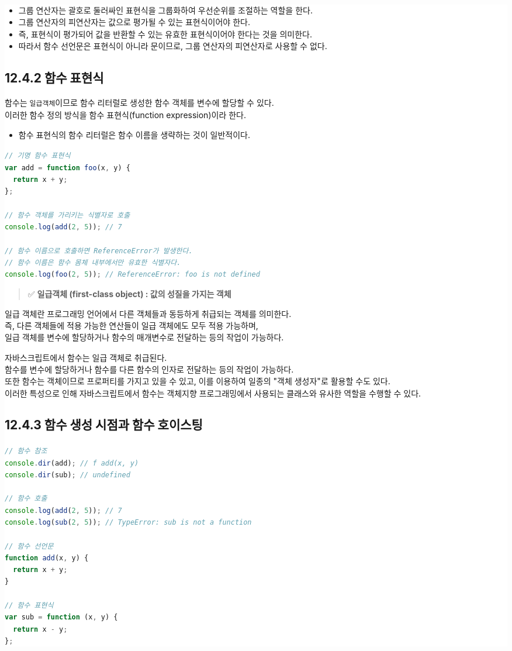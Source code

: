 - 그룹 연산자는 괄호로 둘러싸인 표현식을 그룹화하여 우선순위를 조절하는 역할을 한다.
- 그룹 연산자의 피연산자는 값으로 평가될 수 있는 표현식이어야 한다.
- 즉, 표현식이 평가되어 값을 반환할 수 있는 유효한 표현식이어야 한다는 것을 의미한다.
- 따라서 함수 선언문은 표현식이 아니라 문이므로, 그룹 연산자의 피연산자로 사용할 수 없다.

## 12.4.2 함수 표현식

함수는 `일급객체`이므로 함수 리터럴로 생성한 함수 객체를 변수에 할당할 수 있다.  
이러한 함수 정의 방식을 함수 표현식(function expression)이라 한다.

- 함수 표현식의 함수 리터럴은 함수 이름을 생략하는 것이 일반적이다.

```jsx
// 기명 함수 표현식
var add = function foo(x, y) {
  return x + y;
};

// 함수 객체를 가리키는 식별자로 호출
console.log(add(2, 5)); // 7

// 함수 이름으로 호출하면 ReferenceError가 발생한다.
// 함수 이름은 함수 몸체 내부에서만 유효한 식별자다.
console.log(foo(2, 5)); // ReferenceError: foo is not defined
```

> ✅ **일급객체 (first-class object)
> : 값의 성질을 가지는 객체**

일급 객체란 프로그래밍 언어에서 다른 객체들과 동등하게 취급되는 객체를 의미한다.  
즉, 다른 객체들에 적용 가능한 연산들이 일급 객체에도 모두 적용 가능하며,  
일급 객체를 변수에 할당하거나 함수의 매개변수로 전달하는 등의 작업이 가능하다.

자바스크립트에서 함수는 일급 객체로 취급된다.  
함수를 변수에 할당하거나 함수를 다른 함수의 인자로 전달하는 등의 작업이 가능하다.  
또한 함수는 객체이므로 프로퍼티를 가지고 있을 수 있고, 이를 이용하여 일종의 "객체 생성자"로 활용할 수도 있다.  
이러한 특성으로 인해 자바스크립트에서 함수는 객체지향 프로그래밍에서 사용되는 클래스와 유사한 역할을 수행할 수 있다.

>

## 12.4.3 함수 생성 시점과 함수 호이스팅

```js
// 함수 참조
console.dir(add); // f add(x, y)
console.dir(sub); // undefined

// 함수 호출
console.log(add(2, 5)); // 7
console.log(sub(2, 5)); // TypeError: sub is not a function

// 함수 선언문
function add(x, y) {
  return x + y;
}

// 함수 표현식
var sub = function (x, y) {
  return x - y;
};
```
